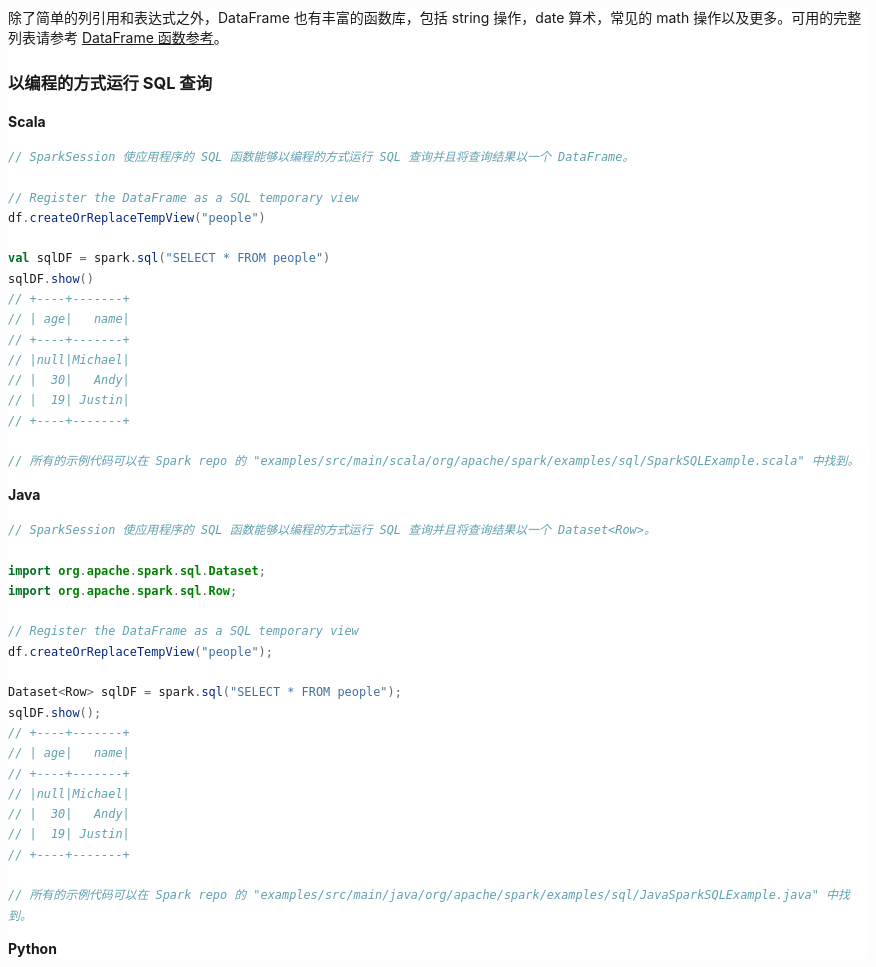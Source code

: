 除了简单的列引用和表达式之外，DataFrame 也有丰富的函数库，包括 string 操作，date 算术，常见的 math 操作以及更多。可用的完整列表请参考 [DataFrame 函数参考](http://spark.apache.org/docs/latest/api/scala/index.html#org.apache.spark.sql.functions$ "http://spark.apache.org/docs/latest/api/scala/index.html#org.apache.spark.sql.functions$")。

### 以编程的方式运行 SQL 查询

**Scala**

```scala
// SparkSession 使应用程序的 SQL 函数能够以编程的方式运行 SQL 查询并且将查询结果以一个 DataFrame。

// Register the DataFrame as a SQL temporary view
df.createOrReplaceTempView("people")

val sqlDF = spark.sql("SELECT * FROM people")
sqlDF.show()
// +----+-------+
// | age|   name|
// +----+-------+
// |null|Michael|
// |  30|   Andy|
// |  19| Justin|
// +----+-------+

// 所有的示例代码可以在 Spark repo 的 "examples/src/main/scala/org/apache/spark/examples/sql/SparkSQLExample.scala" 中找到。
```

**Java**

```java
// SparkSession 使应用程序的 SQL 函数能够以编程的方式运行 SQL 查询并且将查询结果以一个 Dataset<Row>。

import org.apache.spark.sql.Dataset;
import org.apache.spark.sql.Row;

// Register the DataFrame as a SQL temporary view
df.createOrReplaceTempView("people");

Dataset<Row> sqlDF = spark.sql("SELECT * FROM people");
sqlDF.show();
// +----+-------+
// | age|   name|
// +----+-------+
// |null|Michael|
// |  30|   Andy|
// |  19| Justin|
// +----+-------+

// 所有的示例代码可以在 Spark repo 的 "examples/src/main/java/org/apache/spark/examples/sql/JavaSparkSQLExample.java" 中找到。
```

**Python**
